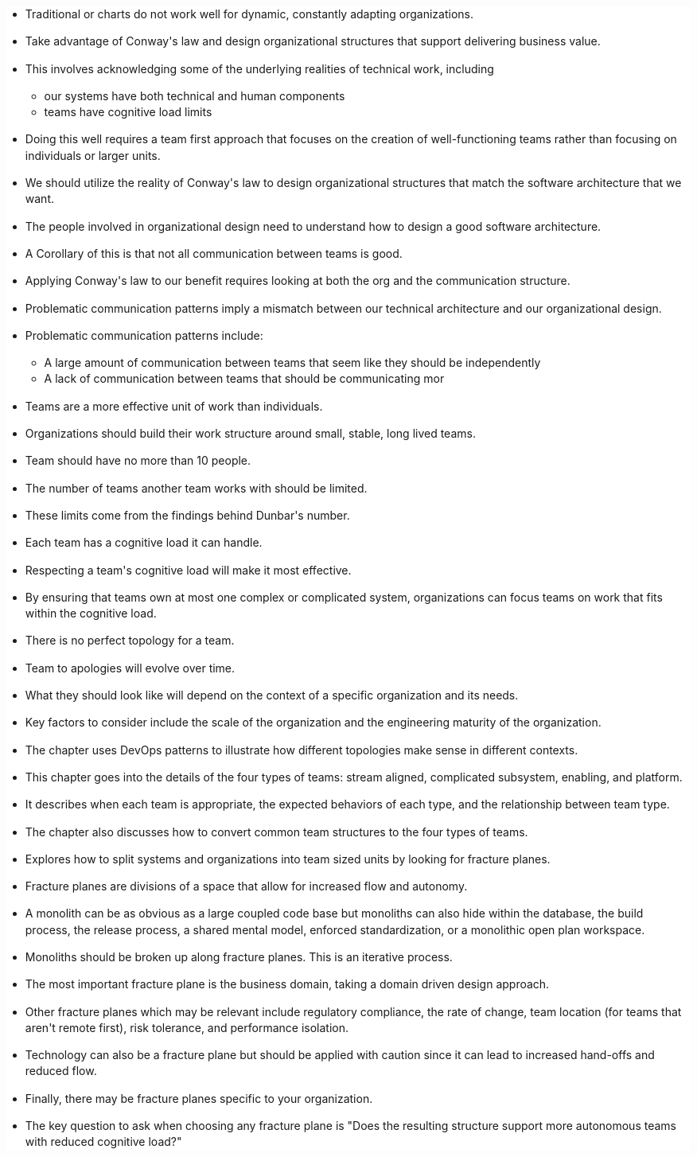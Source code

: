 - Traditional or charts do not work well for dynamic, constantly adapting organizations. 
- Take advantage of Conway's law and design organizational structures that support delivering business value. 
- This involves acknowledging some of the underlying realities of technical work, including 
    - our systems have both technical and human components
    - teams have cognitive load limits
- Doing this well requires a team first approach that focuses on the creation of well-functioning teams rather than focusing on individuals or larger units.

- We should utilize the reality of Conway's law to design organizational structures that match the software architecture that we want. 
- The people involved in organizational design need to understand how to design a good software architecture. 
- A  Corollary of this is that not all communication between teams is good. 
- Applying Conway's law to our benefit requires looking at both the org and the communication structure. 
- Problematic communication patterns imply a mismatch between our technical architecture and our organizational design. 
- Problematic communication patterns include:
    - A large amount of communication between teams that seem like they should be independently 
    - A lack of communication between teams that should be communicating mor

- Teams are a more effective unit of work than individuals.
- Organizations should build their work structure around small, stable, long lived teams. 
- Team should have no more than 10 people.
- The number of teams another team works with should be limited.
- These limits come from the findings behind Dunbar's number. 
- Each team has a cognitive load it can handle. 
- Respecting a team's cognitive load will make it most effective. 
- By ensuring that teams own at most one complex or complicated system, organizations can focus teams on work that fits within the cognitive load. 

- There is no perfect topology for a team. 
- Team to apologies will evolve over time. 
- What they should look like will depend on the context of a specific organization and its needs. 
- Key factors to consider include the scale of the organization and the engineering maturity of the organization. 
- The chapter uses DevOps patterns to illustrate how different topologies make sense in different contexts.

- This chapter goes into the details of the four types of teams: stream aligned, complicated subsystem, enabling, and platform. 
- It describes when each team is appropriate, the expected behaviors of each type, and the relationship between team type. 
- The chapter also discusses how to convert common team structures to the four types of teams. 

- Explores how to split systems and organizations into team sized units by looking for fracture planes. 
- Fracture planes are divisions of a space that allow for increased flow and autonomy. 
- A monolith can be as obvious as a large coupled code base but monoliths can also hide within the database, the build process, the release process, a shared mental model, enforced standardization, or a monolithic open plan workspace. 
- Monoliths should be broken up along fracture planes. This is an iterative process. 
- The most important fracture plane is the business domain, taking a domain driven design approach. 
- Other fracture planes which may be relevant include regulatory compliance, the rate of change, team location (for teams that aren't remote first), risk tolerance, and performance isolation. 
- Technology can also be a fracture plane but should be applied with caution since it can lead to increased hand-offs and reduced flow. 
- Finally, there may be fracture planes specific to your organization. 
- The key question to ask when choosing any fracture plane is "Does the resulting structure support more autonomous teams with reduced cognitive load?" 
